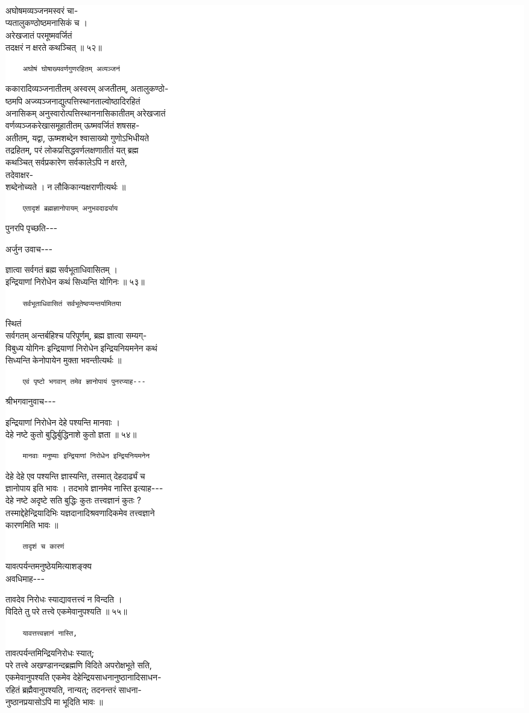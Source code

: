 अघोषमव्यञ्जनमस्वरं चा-  
    प्यतालुकण्ठोष्ठमनासिकं च ।  
अरेखजातं परमूष्मवर्जितं  
    तदक्षरं न क्षरते कथञ्चित् ॥ ५२॥  
  
        अघोषं घोषाख्यवर्णगुणरहितम् अव्यञ्जनं  
ककारादिव्यञ्जनातीतम् अस्वरम् अजतीतम्, अतालुकण्ठो-  
ष्ठमपि अज्व्यञ्जनाद्युत्पत्तिस्थानताल्वोष्ठादिरहितं  
अनासिकम् अनुस्वारोत्पत्तिस्थाननासिकातीतम् अरेखजातं  
वर्णव्यञ्जकरेखासमूहातीतम् ऊष्मवर्जितं शषसह-  
अतीतम्, यद्वा, ऊष्मशब्देन श्वासाख्यो गुणोऽभिधीयते  
तद्रहितम्, परं लोकप्रसिद्धवर्णलक्षणातीतं यत् ब्रह्म  
कथञ्चित् सर्वप्रकारेण सर्वकालेऽपि न क्षरते,  
तदेवाक्षर-  
शब्देनोच्यते । न लौकिकान्यक्षराणीत्यर्थः ॥  
  
        एतादृशं ब्रह्मज्ञानोपायम् अनुभवदार्ढ्याय  
पुनरपि पृच्छति---  
  
अर्जुन उवाच---  
  
ज्ञात्वा सर्वगतं ब्रह्म सर्वभूताधिवासितम् ।  
इन्द्रियाणां निरोधेन कथं सिध्यन्ति योगिनः ॥ ५३॥  
  
        सर्वभूताधिवासितं सर्वभूतेष्वप्यन्तर्यामितया  
स्थितं  
सर्वगतम् अन्तर्बहिश्च परिपूर्णम्, ब्रह्म ज्ञात्वा सम्यग्-  
विबुध्य योगिनः इन्द्रियाणां निरोधेन इन्द्रियनियमनेन कथं  
सिध्यन्ति केनोपायेन मुक्ता भवन्तीत्यर्थः ॥  
  
        एवं पृष्टो भगवान् तमेव ज्ञानोपायं पुनरप्याह---  
  
श्रीभगवानुवाच---  
  
इन्द्रियाणां निरोधेन देहे पश्यन्ति मानवाः ।  
देहे नष्टे कुतो बुद्धिर्बुद्धिनाशे कुतो ज्ञता ॥ ५४॥  
  
        मानवाः मनुष्याः इन्द्रियाणां निरोधेन इन्द्रियनियमनेन  
देहे देहे एव पश्यन्ति ज्ञास्यन्ति, तस्मात् देहदार्ढ्यं च  
ज्ञानोपाय इति भावः । तदभावे ज्ञानमेव नास्ति इत्याह---  
देहे नष्टे अदृष्टे सति बुद्धिः कुतः तत्त्वज्ञानं कुतः ?  
तस्माद्देहेन्द्रियादिभिः यज्ञदानादिश्रवणादिकमेव तत्त्वज्ञाने  
कारणमिति भावः ॥  
  
        तादृशं च कारणं  
यावत्पर्यन्तमनुष्ठेयमित्याशङ्क्य  
अवधिमाह---  
  
तावदेव निरोधः स्याद्यावत्तत्त्वं न विन्दति ।  
विदिते तु परे तत्त्वे एकमेवानुपश्यति ॥ ५५॥  
  
        यावत्तत्त्वज्ञानं नास्ति,  
तावत्पर्यन्तमिन्द्रियनिरोधः स्यात्;  
परे तत्त्वे अखण्डानन्दब्रह्मणि विदिते अपरोक्षभूते सति,  
एकमेवानुपश्यति एकमेव देहेन्द्रियसाधनानुष्ठानादिसाधन-  
रहितं ब्रह्मैवानुपश्यति, नान्यत्; तदनन्तरं साधना-  
नुष्ठानप्रयासोऽपि मा भूदिति भावः ॥  
  
